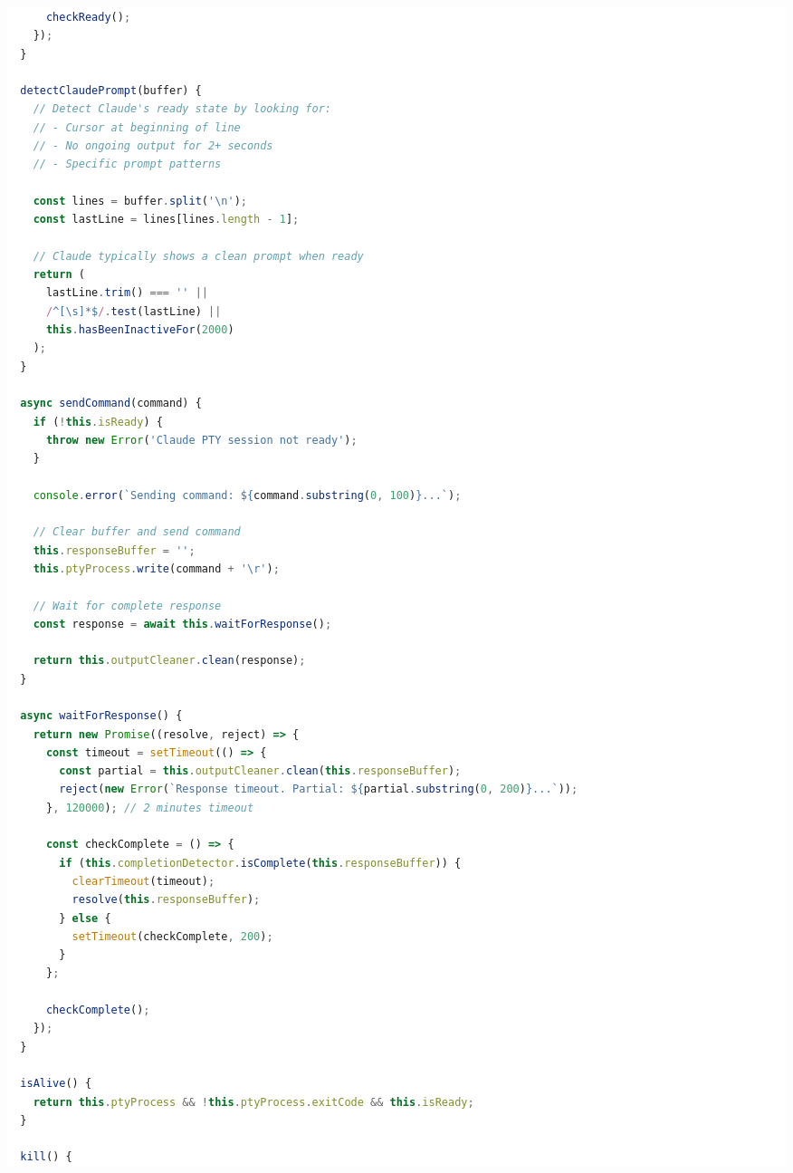 ```javascript
      checkReady();
    });
  }

  detectClaudePrompt(buffer) {
    // Detect Claude's ready state by looking for:
    // - Cursor at beginning of line
    // - No ongoing output for 2+ seconds
    // - Specific prompt patterns
    
    const lines = buffer.split('\n');
    const lastLine = lines[lines.length - 1];
    
    // Claude typically shows a clean prompt when ready
    return (
      lastLine.trim() === '' || 
      /^[\s]*$/.test(lastLine) ||
      this.hasBeenInactiveFor(2000)
    );
  }

  async sendCommand(command) {
    if (!this.isReady) {
      throw new Error('Claude PTY session not ready');
    }
    
    console.error(`Sending command: ${command.substring(0, 100)}...`);
    
    // Clear buffer and send command
    this.responseBuffer = '';
    this.ptyProcess.write(command + '\r');
    
    // Wait for complete response
    const response = await this.waitForResponse();
    
    return this.outputCleaner.clean(response);
  }

  async waitForResponse() {
    return new Promise((resolve, reject) => {
      const timeout = setTimeout(() => {
        const partial = this.outputCleaner.clean(this.responseBuffer);
        reject(new Error(`Response timeout. Partial: ${partial.substring(0, 200)}...`));
      }, 120000); // 2 minutes timeout
      
      const checkComplete = () => {
        if (this.completionDetector.isComplete(this.responseBuffer)) {
          clearTimeout(timeout);
          resolve(this.responseBuffer);
        } else {
          setTimeout(checkComplete, 200);
        }
      };
      
      checkComplete();
    });
  }

  isAlive() {
    return this.ptyProcess && !this.ptyProcess.exitCode && this.isReady;
  }

  kill() {
```
